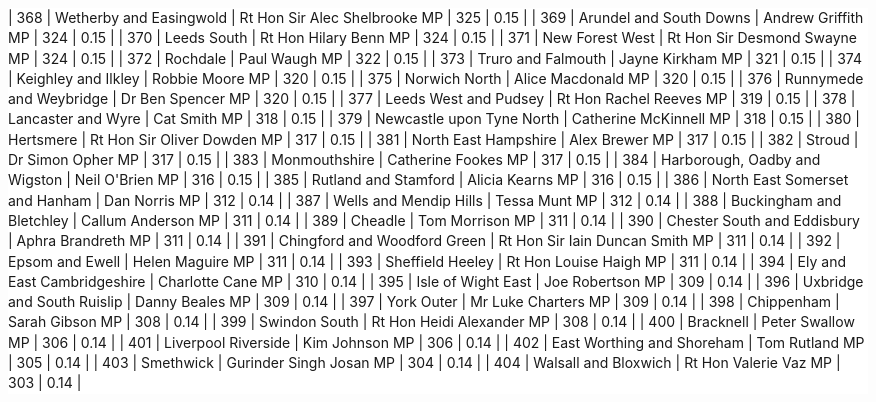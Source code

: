| 368 | Wetherby and Easingwold | Rt Hon Sir Alec Shelbrooke MP | 325 | 0.15 |
| 369 | Arundel and South Downs | Andrew Griffith MP | 324 | 0.15 |
| 370 | Leeds South | Rt Hon Hilary Benn MP | 324 | 0.15 |
| 371 | New Forest West | Rt Hon Sir Desmond Swayne MP | 324 | 0.15 |
| 372 | Rochdale | Paul Waugh MP | 322 | 0.15 |
| 373 | Truro and Falmouth | Jayne Kirkham MP | 321 | 0.15 |
| 374 | Keighley and Ilkley | Robbie Moore MP | 320 | 0.15 |
| 375 | Norwich North | Alice Macdonald MP | 320 | 0.15 |
| 376 | Runnymede and Weybridge | Dr Ben Spencer MP | 320 | 0.15 |
| 377 | Leeds West and Pudsey | Rt Hon Rachel Reeves MP | 319 | 0.15 |
| 378 | Lancaster and Wyre | Cat Smith MP | 318 | 0.15 |
| 379 | Newcastle upon Tyne North | Catherine McKinnell MP | 318 | 0.15 |
| 380 | Hertsmere | Rt Hon Sir Oliver Dowden MP | 317 | 0.15 |
| 381 | North East Hampshire | Alex Brewer MP | 317 | 0.15 |
| 382 | Stroud | Dr Simon Opher MP | 317 | 0.15 |
| 383 | Monmouthshire | Catherine Fookes MP | 317 | 0.15 |
| 384 | Harborough, Oadby and Wigston | Neil O'Brien MP | 316 | 0.15 |
| 385 | Rutland and Stamford | Alicia Kearns MP | 316 | 0.15 |
| 386 | North East Somerset and Hanham | Dan Norris MP | 312 | 0.14 |
| 387 | Wells and Mendip Hills | Tessa Munt MP | 312 | 0.14 |
| 388 | Buckingham and Bletchley | Callum Anderson MP | 311 | 0.14 |
| 389 | Cheadle | Tom Morrison MP | 311 | 0.14 |
| 390 | Chester South and Eddisbury | Aphra Brandreth MP | 311 | 0.14 |
| 391 | Chingford and Woodford Green | Rt Hon Sir Iain Duncan Smith MP | 311 | 0.14 |
| 392 | Epsom and Ewell | Helen Maguire MP | 311 | 0.14 |
| 393 | Sheffield Heeley | Rt Hon Louise Haigh MP | 311 | 0.14 |
| 394 | Ely and East Cambridgeshire | Charlotte Cane MP | 310 | 0.14 |
| 395 | Isle of Wight East | Joe Robertson MP | 309 | 0.14 |
| 396 | Uxbridge and South Ruislip | Danny Beales MP | 309 | 0.14 |
| 397 | York Outer | Mr Luke Charters MP | 309 | 0.14 |
| 398 | Chippenham | Sarah Gibson MP | 308 | 0.14 |
| 399 | Swindon South | Rt Hon Heidi Alexander MP | 308 | 0.14 |
| 400 | Bracknell | Peter Swallow MP | 306 | 0.14 |
| 401 | Liverpool Riverside | Kim Johnson MP | 306 | 0.14 |
| 402 | East Worthing and Shoreham | Tom Rutland MP | 305 | 0.14 |
| 403 | Smethwick | Gurinder Singh Josan MP | 304 | 0.14 |
| 404 | Walsall and Bloxwich | Rt Hon Valerie Vaz MP | 303 | 0.14 |